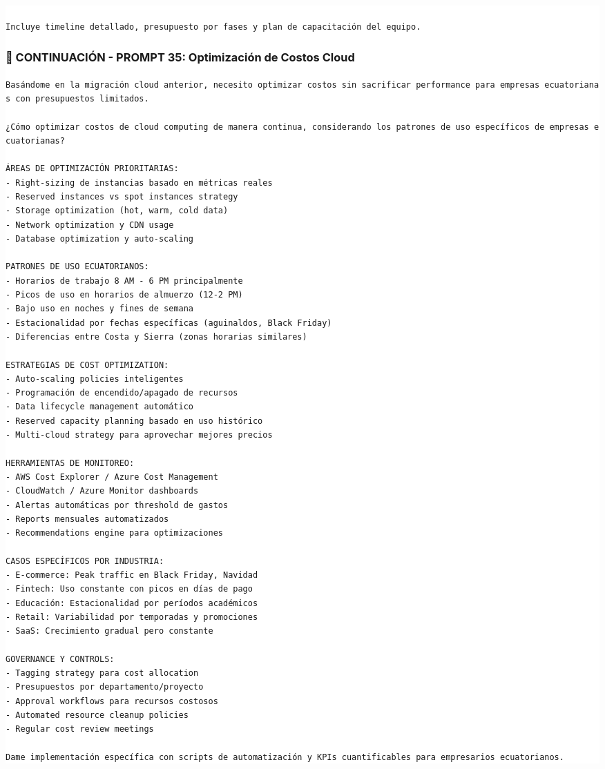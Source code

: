 ```

Incluye timeline detallado, presupuesto por fases y plan de capacitación del equipo.
```

### 🔗 CONTINUACIÓN - PROMPT 35: Optimización de Costos Cloud
```
Basándome en la migración cloud anterior, necesito optimizar costos sin sacrificar performance para empresas ecuatorianas con presupuestos limitados.

¿Cómo optimizar costos de cloud computing de manera continua, considerando los patrones de uso específicos de empresas ecuatorianas?

ÁREAS DE OPTIMIZACIÓN PRIORITARIAS:
- Right-sizing de instancias basado en métricas reales
- Reserved instances vs spot instances strategy
- Storage optimization (hot, warm, cold data)
- Network optimization y CDN usage
- Database optimization y auto-scaling

PATRONES DE USO ECUATORIANOS:
- Horarios de trabajo 8 AM - 6 PM principalmente
- Picos de uso en horarios de almuerzo (12-2 PM)
- Bajo uso en noches y fines de semana
- Estacionalidad por fechas específicas (aguinaldos, Black Friday)
- Diferencias entre Costa y Sierra (zonas horarias similares)

ESTRATEGIAS DE COST OPTIMIZATION:
- Auto-scaling policies inteligentes
- Programación de encendido/apagado de recursos
- Data lifecycle management automático
- Reserved capacity planning basado en uso histórico
- Multi-cloud strategy para aprovechar mejores precios

HERRAMIENTAS DE MONITOREO:
- AWS Cost Explorer / Azure Cost Management
- CloudWatch / Azure Monitor dashboards
- Alertas automáticas por threshold de gastos
- Reports mensuales automatizados
- Recommendations engine para optimizaciones

CASOS ESPECÍFICOS POR INDUSTRIA:
- E-commerce: Peak traffic en Black Friday, Navidad
- Fintech: Uso constante con picos en días de pago
- Educación: Estacionalidad por períodos académicos
- Retail: Variabilidad por temporadas y promociones
- SaaS: Crecimiento gradual pero constante

GOVERNANCE Y CONTROLS:
- Tagging strategy para cost allocation
- Presupuestos por departamento/proyecto
- Approval workflows para recursos costosos
- Automated resource cleanup policies
- Regular cost review meetings

Dame implementación específica con scripts de automatización y KPIs cuantificables para empresarios ecuatorianos.
```
